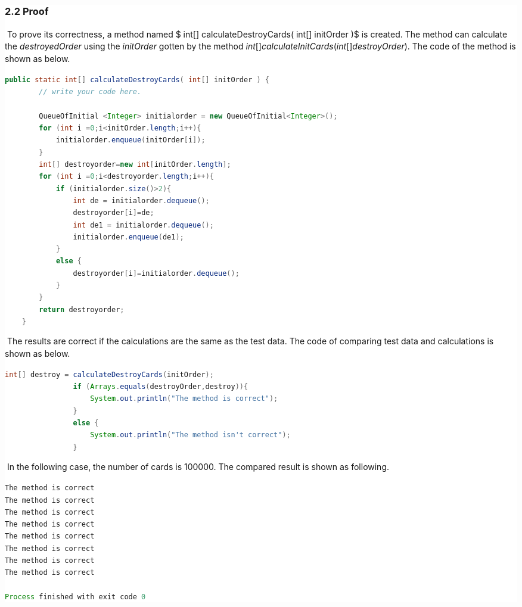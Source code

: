 ### 2.2 Proof

​	To prove its correctness,  a method named $ int[] calculateDestroyCards( int[] initOrder )$ is created. The method can calculate the $destroyedOrder$ using the $initOrder$ gotten by the method $int[] calculateInitCards( int[] destroyOrder )$.  The code of the method is shown as below.

```java
public static int[] calculateDestroyCards( int[] initOrder ) {
        // write your code here.

        QueueOfInitial <Integer> initialorder = new QueueOfInitial<Integer>();
        for (int i =0;i<initOrder.length;i++){
            initialorder.enqueue(initOrder[i]);
        }
        int[] destroyorder=new int[initOrder.length];
        for (int i =0;i<destroyorder.length;i++){
            if (initialorder.size()>2){
                int de = initialorder.dequeue();
                destroyorder[i]=de;
                int de1 = initialorder.dequeue();
                initialorder.enqueue(de1);
            }
            else {
                destroyorder[i]=initialorder.dequeue();
            }
        }
        return destroyorder;
    }
```

​	The results are correct if the calculations are the same as the test data. The code of comparing test data and calculations is shown as below.

```java
int[] destroy = calculateDestroyCards(initOrder);
                if (Arrays.equals(destroyOrder,destroy)){
                    System.out.println("The method is correct");
                }
                else {
                    System.out.println("The method isn't correct");
                }
```

​	In the following case, the number of cards is 100000. The compared result is shown as following.

```java
The method is correct
The method is correct
The method is correct
The method is correct
The method is correct
The method is correct
The method is correct
The method is correct

Process finished with exit code 0

```
